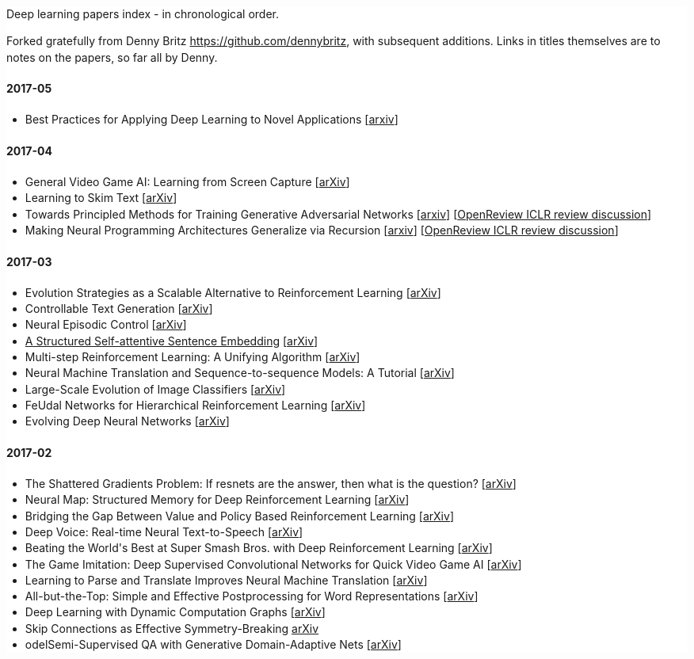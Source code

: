 Deep learning papers index - in chronological order.

Forked gratefully from Denny Britz https://github.com/dennybritz, with subsequent additions.  Links in titles themselves are to notes on the papers, so far all by Denny.


#### 2017-05

- Best Practices for Applying Deep Learning to Novel Applications [[arxiv](https://arxiv.org/abs/1704.01568)]


#### 2017-04

- General Video Game AI: Learning from Screen Capture [[arXiv](https://arxiv.org/abs/1704.06945)]
- Learning to Skim Text [[arXiv](https://arxiv.org/abs/1704.06877)]
- Towards Principled Methods for Training
Generative Adversarial Networks [[arxiv](https://arxiv.org/abs/1701.04862)] [[OpenReview ICLR review discussion](https://openreview.net/forum?id=Hk4_qw5xe&noteId=Hk4_qw5xe)]
- Making Neural Programming Architectures Generalize via Recursion [[arxiv](https://arxiv.org/abs/1704.06611)] [[OpenReview ICLR review discussion](https://openreview.net/forum?id=BkbY4psgg&noteId=BkbY4psgg)]


#### 2017-03

- Evolution Strategies as a Scalable Alternative to Reinforcement Learning [[arXiv](https://arxiv.org/abs/1703.03864)]
- Controllable Text Generation [[arXiv](https://arxiv.org/abs/1703.00955)]
- Neural Episodic Control [[arXiv](https://arxiv.org/abs/1703.01988)]
- [A Structured Self-attentive Sentence Embedding](notes/self_attention_embedding.md) [[arXiv](https://arxiv.org/abs/1703.03130)]
- Multi-step Reinforcement Learning: A Unifying Algorithm [[arXiv](https://arxiv.org/abs/1703.01327)]
- Neural Machine Translation and Sequence-to-sequence Models: A Tutorial [[arXiv](https://arxiv.org/abs/1703.01619)]
- Large-Scale Evolution of Image Classifiers [[arXiv](https://arxiv.org/abs/1703.01041)]
- FeUdal Networks for Hierarchical Reinforcement Learning [[arXiv](https://arxiv.org/abs/1703.01161)]
- Evolving Deep Neural Networks [[arXiv](https://arxiv.org/abs/1703.00548)]


#### 2017-02

- The Shattered Gradients Problem: If resnets are the answer, then what is the question? [[arXiv](https://arxiv.org/abs/1702.08591)]
- Neural Map: Structured Memory for Deep Reinforcement Learning [[arXiv](https://arxiv.org/abs/1702.08360)]
- Bridging the Gap Between Value and Policy Based Reinforcement Learning [[arXiv](https://arxiv.org/abs/1702.08892)]
- Deep Voice: Real-time Neural Text-to-Speech [[arXiv](https://arxiv.org/abs/1702.07825)]
- Beating the World's Best at Super Smash Bros. with Deep Reinforcement Learning [[arXiv](https://arxiv.org/abs/1702.06230)]
- The Game Imitation: Deep Supervised Convolutional Networks for Quick Video Game AI [[arXiv](https://arxiv.org/abs/1702.05663)]
- Learning to Parse and Translate Improves Neural Machine Translation [[arXiv](https://arxiv.org/abs/1702.03525)]
- All-but-the-Top: Simple and Effective Postprocessing for Word Representations [[arXiv](https://arxiv.org/abs/1702.01417)]
- Deep Learning with Dynamic Computation Graphs [[arXiv](https://arxiv.org/abs/1702.02181)]
- Skip Connections as Effective Symmetry-Breaking [arXiv](https://arxiv.org/abs/1701.09175)
- odelSemi-Supervised QA with Generative Domain-Adaptive Nets [[arXiv](https://arxiv.org/abs/1702.02206)]
